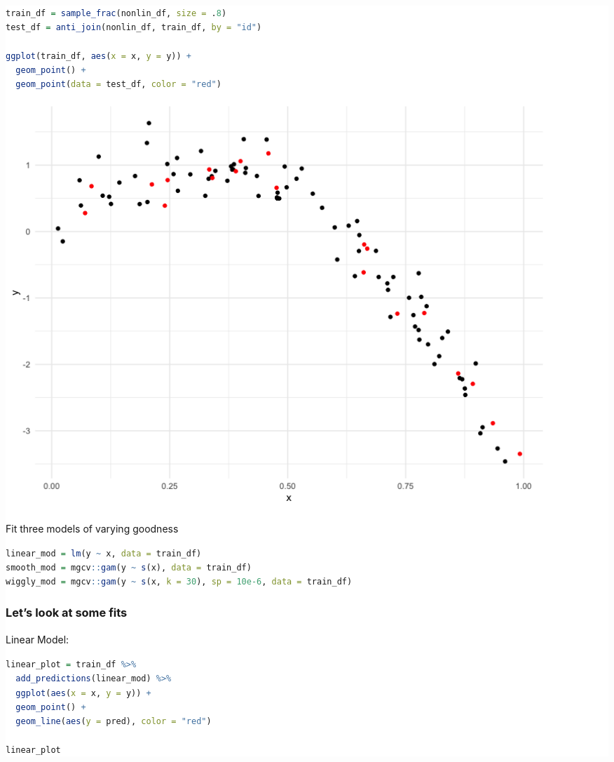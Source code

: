 ``` r
train_df = sample_frac(nonlin_df, size = .8)
test_df = anti_join(nonlin_df, train_df, by = "id")

ggplot(train_df, aes(x = x, y = y)) + 
  geom_point() + 
  geom_point(data = test_df, color = "red")
```

<img src="cross_validation_files/figure-gfm/unnamed-chunk-2-1.png" width="90%" />

Fit three models of varying goodness

``` r
linear_mod = lm(y ~ x, data = train_df)
smooth_mod = mgcv::gam(y ~ s(x), data = train_df)
wiggly_mod = mgcv::gam(y ~ s(x, k = 30), sp = 10e-6, data = train_df)
```

### Let’s look at some fits

Linear Model:

``` r
linear_plot = train_df %>% 
  add_predictions(linear_mod) %>% 
  ggplot(aes(x = x, y = y)) + 
  geom_point() + 
  geom_line(aes(y = pred), color = "red")

linear_plot
```
